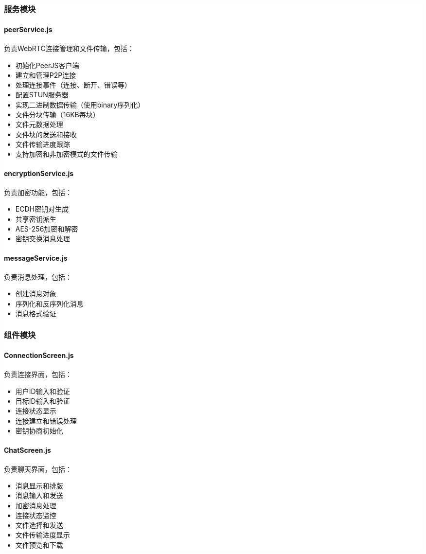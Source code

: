 ### 服务模块

#### peerService.js

负责WebRTC连接管理和文件传输，包括：
- 初始化PeerJS客户端
- 建立和管理P2P连接
- 处理连接事件（连接、断开、错误等）
- 配置STUN服务器
- 实现二进制数据传输（使用binary序列化）
- 文件分块传输（16KB每块）
- 文件元数据处理
- 文件块的发送和接收
- 文件传输进度跟踪
- 支持加密和非加密模式的文件传输

#### encryptionService.js

负责加密功能，包括：
- ECDH密钥对生成
- 共享密钥派生
- AES-256加密和解密
- 密钥交换消息处理

#### messageService.js

负责消息处理，包括：
- 创建消息对象
- 序列化和反序列化消息
- 消息格式验证

### 组件模块

#### ConnectionScreen.js

负责连接界面，包括：
- 用户ID输入和验证
- 目标ID输入和验证
- 连接状态显示
- 连接建立和错误处理
- 密钥协商初始化

#### ChatScreen.js

负责聊天界面，包括：
- 消息显示和排版
- 消息输入和发送
- 加密消息处理
- 连接状态监控
- 文件选择和发送
- 文件传输进度显示
- 文件预览和下载
